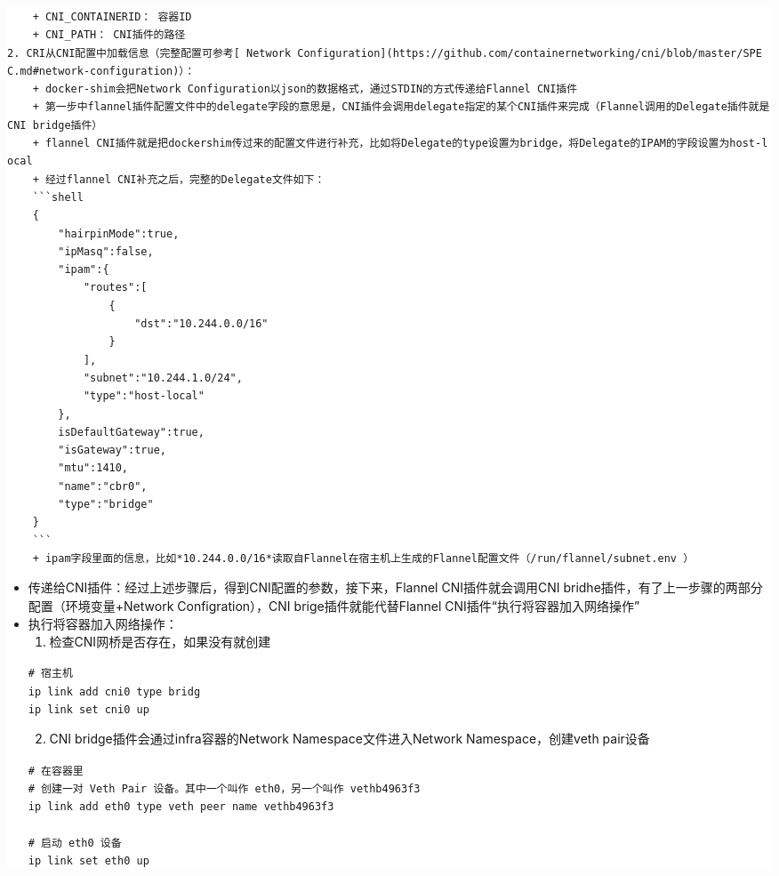         + CNI_CONTAINERID： 容器ID
        + CNI_PATH： CNI插件的路径
    2. CRI从CNI配置中加载信息（完整配置可参考[ Network Configuration](https://github.com/containernetworking/cni/blob/master/SPEC.md#network-configuration)）：
        + docker-shim会把Network Configuration以json的数据格式，通过STDIN的方式传递给Flannel CNI插件
        + 第一步中flannel插件配置文件中的delegate字段的意思是，CNI插件会调用delegate指定的某个CNI插件来完成（Flannel调用的Delegate插件就是CNI bridge插件）
        + flannel CNI插件就是把dockershim传过来的配置文件进行补充，比如将Delegate的type设置为bridge，将Delegate的IPAM的字段设置为host-local
        + 经过flannel CNI补充之后，完整的Delegate文件如下：
        ```shell
        {
        	"hairpinMode":true,
        	"ipMasq":false,
        	"ipam":{
        		"routes":[
        			{
        				"dst":"10.244.0.0/16"
        			}
        		],
        		"subnet":"10.244.1.0/24",
        		"type":"host-local"
        	},
        	isDefaultGateway":true,
        	"isGateway":true,
        	"mtu":1410,
        	"name":"cbr0",
        	"type":"bridge"
        }
        ```
        + ipam字段里面的信息，比如*10.244.0.0/16*读取自Flannel在宿主机上生成的Flannel配置文件（/run/flannel/subnet.env ）
- 传递给CNI插件：经过上述步骤后，得到CNI配置的参数，接下来，Flannel CNI插件就会调用CNI bridhe插件，有了上一步骤的两部分配置（环境变量+Network Configration），CNI brige插件就能代替Flannel CNI插件“执行将容器加入网络操作”
- 执行将容器加入网络操作：
    1. 检查CNI网桥是否存在，如果没有就创建
    ```shell
    # 宿主机
    ip link add cni0 type bridg
    ip link set cni0 up
    ```
    2.  CNI bridge插件会通过infra容器的Network Namespace文件进入Network Namespace，创建veth pair设备
    ```shell
    # 在容器里
    # 创建一对 Veth Pair 设备。其中一个叫作 eth0，另一个叫作 vethb4963f3
    ip link add eth0 type veth peer name vethb4963f3

    # 启动 eth0 设备
    ip link set eth0 up
